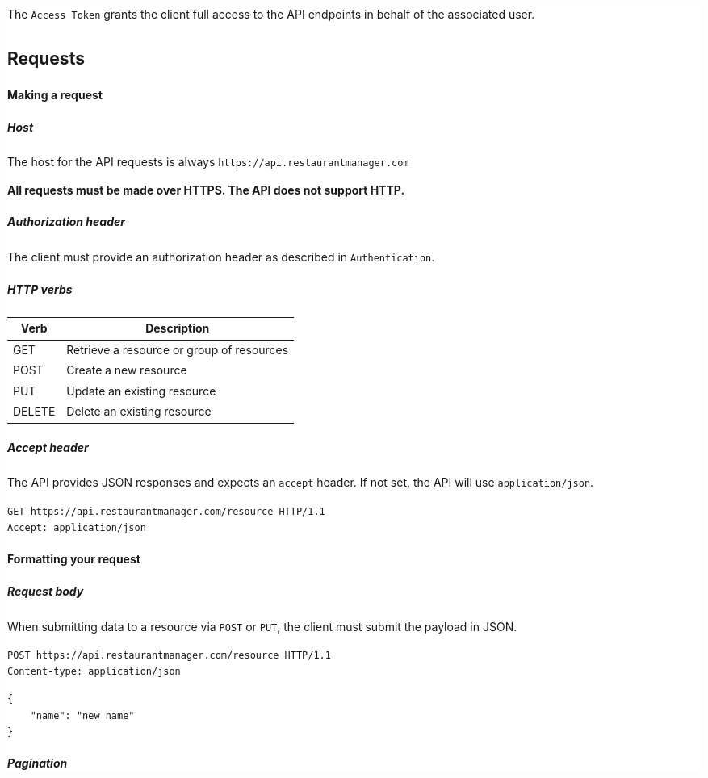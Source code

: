 The `Access Token` grants the client full access to the API endpoints in behalf of the associated user.

## Requests

#### Making a request

##### Host

The host for the API requests is always `https://api.restaurantmanager.com`

**All requests must be made over HTTPS. The API does not support HTTP.**

##### Authorization header

The client must provide an authorization header as described in `Authentication`.

##### HTTP verbs

| Verb   | Description                               |
|--------|-------------------------------------------|
| GET    | Retrieve a resource or group of resources |
| POST   | Create a new resource                     |
| PUT    | Update an existing resource               |
| DELETE | Delete an existing resource               |

##### Accept header

The API provides JSON responses and expects an `accept` header. If not set, the API will use `application/json`.

```
GET https://api.restaurantmanager.com/resource HTTP/1.1
Accept: application/json
```

#### Formatting your request

##### Request body

When submitting data to a resource via `POST` or `PUT`, the client must submit the payload in JSON.

```
POST https://api.restaurantmanager.com/resource HTTP/1.1
Content-type: application/json
```

```
{
	"name": "new name"
}
```

##### Pagination
